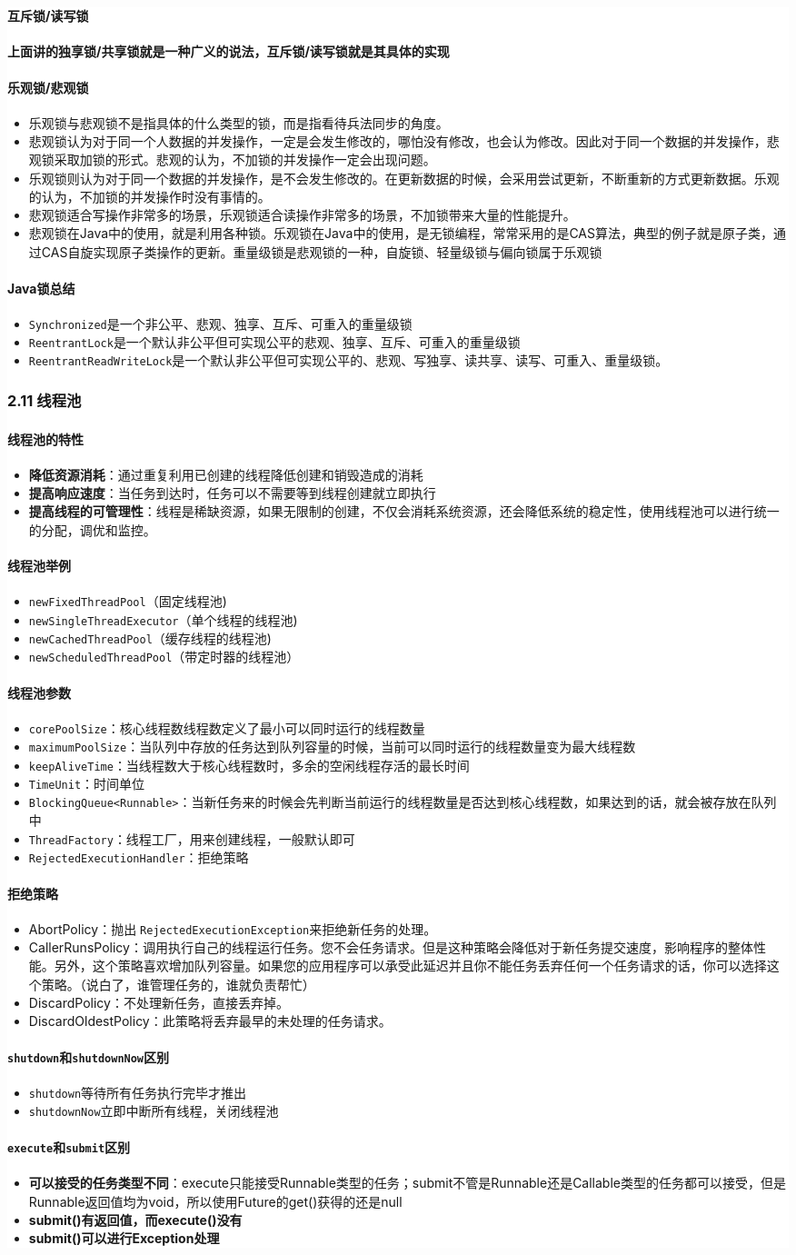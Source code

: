 #### 互斥锁/读写锁
**上面讲的独享锁/共享锁就是一种广义的说法，互斥锁/读写锁就是其具体的实现**

#### 乐观锁/悲观锁
* 乐观锁与悲观锁不是指具体的什么类型的锁，而是指看待兵法同步的角度。
* 悲观锁认为对于同一个人数据的并发操作，一定是会发生修改的，哪怕没有修改，也会认为修改。因此对于同一个数据的并发操作，悲观锁采取加锁的形式。悲观的认为，不加锁的并发操作一定会出现问题。
* 乐观锁则认为对于同一个数据的并发操作，是不会发生修改的。在更新数据的时候，会采用尝试更新，不断重新的方式更新数据。乐观的认为，不加锁的并发操作时没有事情的。
* 悲观锁适合写操作非常多的场景，乐观锁适合读操作非常多的场景，不加锁带来大量的性能提升。
* 悲观锁在Java中的使用，就是利用各种锁。乐观锁在Java中的使用，是无锁编程，常常采用的是CAS算法，典型的例子就是原子类，通过CAS自旋实现原子类操作的更新。重量级锁是悲观锁的一种，自旋锁、轻量级锁与偏向锁属于乐观锁

#### Java锁总结
* `Synchronized`是一个非公平、悲观、独享、互斥、可重入的重量级锁
* `ReentrantLock`是一个默认非公平但可实现公平的悲观、独享、互斥、可重入的重量级锁
* `ReentrantReadWriteLock`是一个默认非公平但可实现公平的、悲观、写独享、读共享、读写、可重入、重量级锁。

### 2.11 线程池
#### 线程池的特性
* **降低资源消耗**：通过重复利用已创建的线程降低创建和销毁造成的消耗
* **提高响应速度**：当任务到达时，任务可以不需要等到线程创建就立即执行
* **提高线程的可管理性**：线程是稀缺资源，如果无限制的创建，不仅会消耗系统资源，还会降低系统的稳定性，使用线程池可以进行统一的分配，调优和监控。

#### 线程池举例
* `newFixedThreadPool`（固定线程池)
* `newSingleThreadExecutor`（单个线程的线程池)
* `newCachedThreadPool`（缓存线程的线程池)
* `newScheduledThreadPool`（带定时器的线程池）

#### 线程池参数
- `corePoolSize`：核心线程数线程数定义了最小可以同时运行的线程数量
- `maximumPoolSize`：当队列中存放的任务达到队列容量的时候，当前可以同时运行的线程数量变为最大线程数
- `keepAliveTime`：当线程数大于核心线程数时，多余的空闲线程存活的最长时间
- `TimeUnit`：时间单位
- `BlockingQueue<Runnable>`：当新任务来的时候会先判断当前运行的线程数量是否达到核心线程数，如果达到的话，就会被存放在队列中
- `ThreadFactory`：线程工厂，用来创建线程，一般默认即可
- `RejectedExecutionHandler`：拒绝策略

#### 拒绝策略
- AbortPolicy：抛出 `RejectedExecutionException`来拒绝新任务的处理。
- CallerRunsPolicy：调用执行自己的线程运行任务。您不会任务请求。但是这种策略会降低对于新任务提交速度，影响程序的整体性能。另外，这个策略喜欢增加队列容量。如果您的应用程序可以承受此延迟并且你不能任务丢弃任何一个任务请求的话，你可以选择这个策略。（说白了，谁管理任务的，谁就负责帮忙）
- DiscardPolicy：不处理新任务，直接丢弃掉。
- DiscardOldestPolicy：此策略将丢弃最早的未处理的任务请求。

#### `shutdown`和`shutdownNow`区别
* `shutdown`等待所有任务执行完毕才推出
* `shutdownNow`立即中断所有线程，关闭线程池

#### `execute`和`submit`区别
* **可以接受的任务类型不同**：execute只能接受Runnable类型的任务；submit不管是Runnable还是Callable类型的任务都可以接受，但是Runnable返回值均为void，所以使用Future的get()获得的还是null
* **submit()有返回值，而execute()没有**
* **submit()可以进行Exception处理**
